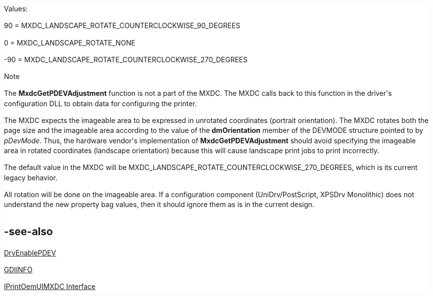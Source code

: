 Values:

90 = MXDC_LANDSCAPE_ROTATE_COUNTERCLOCKWISE_90_DEGREES

0 = MXDC_LANDSCAPE_ROTATE_NONE

-90 = MXDC_LANDSCAPE_ROTATE_COUNTERCLOCKWISE_270_DEGREES

</td>
</tr>
</table>

> [!NOTE]
>
> The **MxdcGetPDEVAdjustment** function is not a part of the MXDC. The MXDC calls back to this function in the driver's configuration DLL to obtain data for configuring the printer.
>
> The MXDC expects the imageable area to be expressed in unrotated coordinates (portrait orientation). The MXDC rotates both the page size and the imageable area according to the value of the **dmOrientation** member of the DEVMODE structure pointed to by *pDevMode*. Thus, the hardware vendor's implementation of **MxdcGetPDEVAdjustment** should avoid specifying the imageable area in rotated coordinates (landscape orientation) because this will cause landscape print jobs to print incorrectly.
>
> The default value in the MXDC will be MXDC_LANDSCAPE_ROTATE_COUNTERCLOCKWISE_270_DEGREES, which is its current legacy behavior.
>
> All rotation will be done on the imageable area. If a configuration component (UniDrv/PostScript, XPSDrv Monolithic) does not understand the new property bag values, then it should ignore them as is in the current design.

## -see-also

[DrvEnablePDEV](/windows/win32/api/winddi/nf-winddi-drvenablepdev)

[GDIINFO](/windows/win32/api/winddi/ns-winddi-gdiinfo)

[IPrintOemUIMXDC Interface](../prcomoem/nn-prcomoem-iprintoemuimxdc.md)